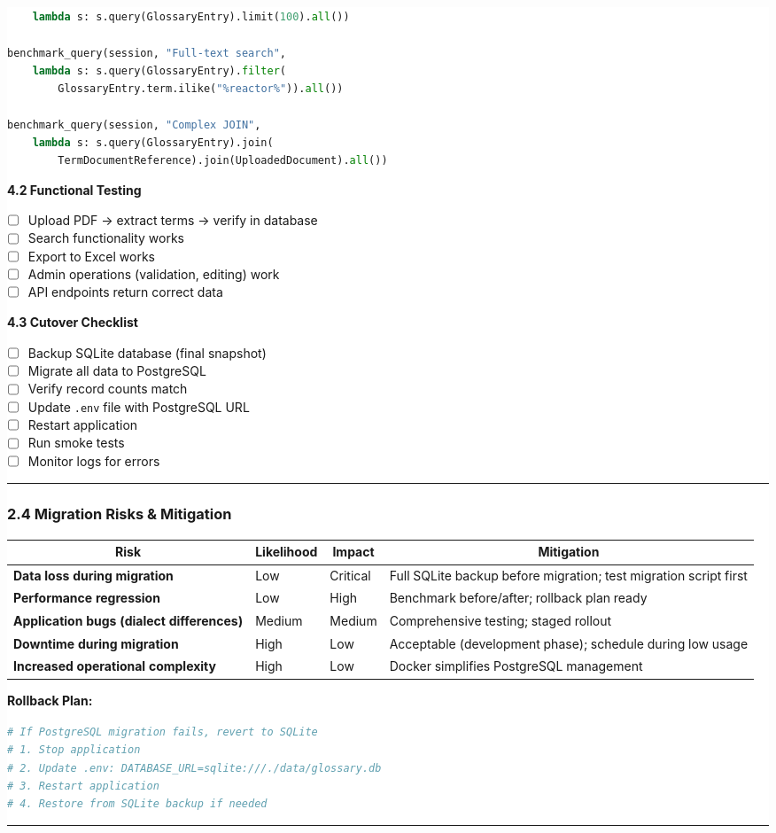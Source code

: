 ```python
    lambda s: s.query(GlossaryEntry).limit(100).all())

benchmark_query(session, "Full-text search",
    lambda s: s.query(GlossaryEntry).filter(
        GlossaryEntry.term.ilike("%reactor%")).all())

benchmark_query(session, "Complex JOIN",
    lambda s: s.query(GlossaryEntry).join(
        TermDocumentReference).join(UploadedDocument).all())
```

**4.2 Functional Testing**
- [ ] Upload PDF → extract terms → verify in database
- [ ] Search functionality works
- [ ] Export to Excel works
- [ ] Admin operations (validation, editing) work
- [ ] API endpoints return correct data

**4.3 Cutover Checklist**
- [ ] Backup SQLite database (final snapshot)
- [ ] Migrate all data to PostgreSQL
- [ ] Verify record counts match
- [ ] Update `.env` file with PostgreSQL URL
- [ ] Restart application
- [ ] Run smoke tests
- [ ] Monitor logs for errors

---

### 2.4 Migration Risks & Mitigation

| Risk | Likelihood | Impact | Mitigation |
|------|------------|--------|------------|
| **Data loss during migration** | Low | Critical | Full SQLite backup before migration; test migration script first |
| **Performance regression** | Low | High | Benchmark before/after; rollback plan ready |
| **Application bugs (dialect differences)** | Medium | Medium | Comprehensive testing; staged rollout |
| **Downtime during migration** | High | Low | Acceptable (development phase); schedule during low usage |
| **Increased operational complexity** | High | Low | Docker simplifies PostgreSQL management |

**Rollback Plan:**
```bash
# If PostgreSQL migration fails, revert to SQLite
# 1. Stop application
# 2. Update .env: DATABASE_URL=sqlite:///./data/glossary.db
# 3. Restart application
# 4. Restore from SQLite backup if needed
```

---
